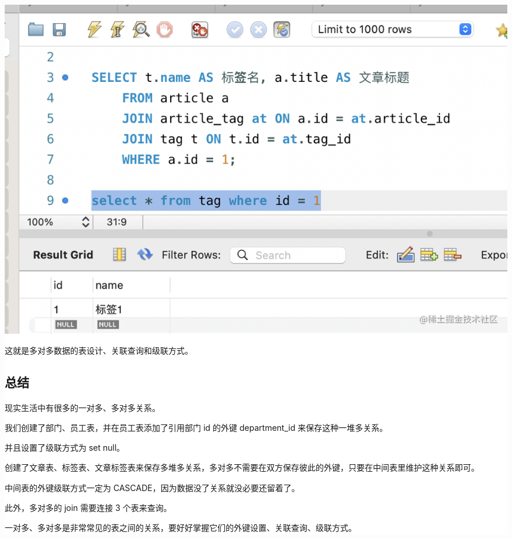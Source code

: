 ![](./images/49ef9619df3d440da167f387d08b43be~tplv-k3u1fbpfcp-watermark.image.png)

这就是多对多数据的表设计、关联查询和级联方式。

## 总结

现实生活中有很多的一对多、多对多关系。

我们创建了部门、员工表，并在员工表添加了引用部门 id 的外键 department\_id 来保存这种一堆多关系。

并且设置了级联方式为 set null。

创建了文章表、标签表、文章标签表来保存多堆多关系，多对多不需要在双方保存彼此的外键，只要在中间表里维护这种关系即可。

中间表的外键级联方式一定为 CASCADE，因为数据没了关系就没必要还留着了。

此外，多对多的 join 需要连接 3 个表来查询。

一对多、多对多是非常常见的表之间的关系，要好好掌握它们的外键设置、关联查询、级联方式。
